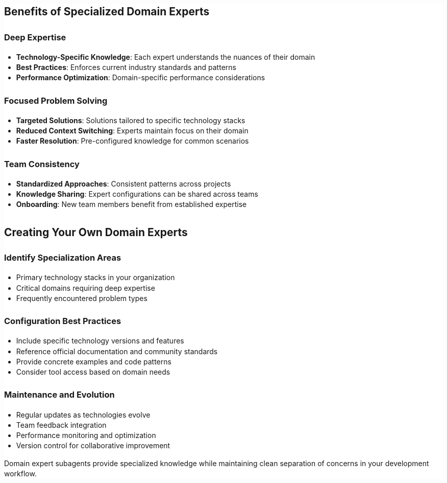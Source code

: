 
## Benefits of Specialized Domain Experts

### Deep Expertise
- **Technology-Specific Knowledge**: Each expert understands the nuances of their domain
- **Best Practices**: Enforces current industry standards and patterns
- **Performance Optimization**: Domain-specific performance considerations

### Focused Problem Solving
- **Targeted Solutions**: Solutions tailored to specific technology stacks
- **Reduced Context Switching**: Experts maintain focus on their domain
- **Faster Resolution**: Pre-configured knowledge for common scenarios

### Team Consistency
- **Standardized Approaches**: Consistent patterns across projects
- **Knowledge Sharing**: Expert configurations can be shared across teams
- **Onboarding**: New team members benefit from established expertise

## Creating Your Own Domain Experts

### Identify Specialization Areas
- Primary technology stacks in your organization
- Critical domains requiring deep expertise
- Frequently encountered problem types

### Configuration Best Practices
- Include specific technology versions and features
- Reference official documentation and community standards
- Provide concrete examples and code patterns
- Consider tool access based on domain needs

### Maintenance and Evolution
- Regular updates as technologies evolve
- Team feedback integration
- Performance monitoring and optimization
- Version control for collaborative improvement

Domain expert subagents provide specialized knowledge while maintaining clean separation of concerns in your development workflow.